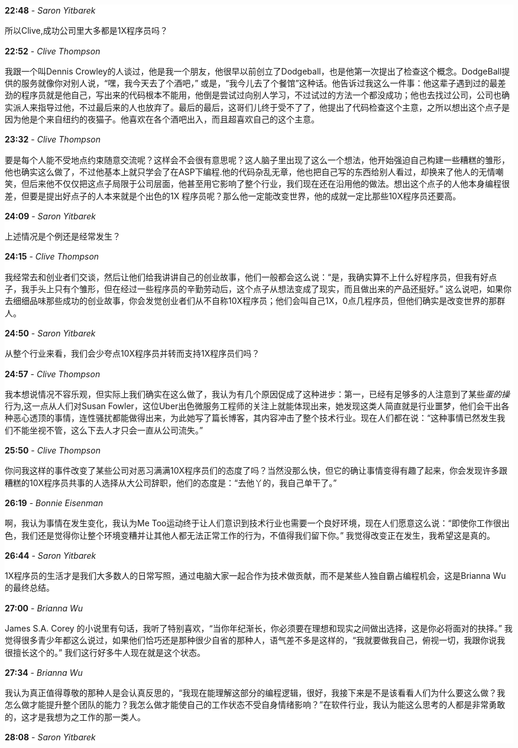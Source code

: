 **22:48** - _Saron Yitbarek_

所以Clive,成功公司里大多都是1X程序员吗？

**22:52** - _Clive Thompson_

我跟一个叫Dennis Crowley的人谈过，他是我一个朋友，他很早以前创立了Dodgeball，也是他第一次提出了检查这个概念。DodgeBall提供的服务就像你对别人说，“嘿，我今天去了个酒吧，” 或是，“我今儿去了个餐馆”这种话。他告诉过我这么一件事：他这辈子遇到过的最差劲的程序员就是他自己，写出来的代码根本不能用，他倒是尝试过向别人学习，不过试过的方法一个都没成功；他也去找过公司，公司也确实派人来指导过他，不过最后来的人也放弃了。最后的最后，这哥们儿终于受不了了，他提出了代码检查这个主意，之所以想出这个点子是因为他是个来自纽约的夜猫子。他喜欢在各个酒吧出入，而且超喜欢自己的这个主意。

**23:32** - _Clive Thompson_

要是每个人能不受地点约束随意交流呢？这样会不会很有意思呢？这人脑子里出现了这么一个想法，他开始强迫自己构建一些糟糕的雏形，他也确实这么做了，不过他基本上就只学会了在ASP下编程.他的代码杂乱无章，他也把自己写的东西给别人看过，却换来了他人的无情嘲笑，但后来他不仅仅把这点子局限于公司层面，他甚至用它影响了整个行业，我们现在还在沿用他的做法。想出这个点子的人他本身编程很差，但要是提出好点子的人本来就是个出色的1X 程序员呢？那么他一定能改变世界，他的成就一定比那些10X程序员还要高。

**24:09** - _Saron Yitbarek_

上述情况是个例还是经常发生？

**24:15** - _Clive Thompson_

我经常去和创业者们交谈，然后让他们给我讲讲自己的创业故事，他们一般都会这么说：“是，我确实算不上什么好程序员，但我有好点子，我手头上只有个雏形，但在经过一些程序员的辛勤劳动后，这个点子从想法变成了现实，而且做出来的产品还挺好。” 这么说吧，如果你去细细品味那些成功的创业故事，你会发觉创业者们从不自称10X程序员；他们会叫自己1X，0点几程序员，但他们确实是改变世界的那群人。

**24:50** - _Saron Yitbarek_

从整个行业来看，我们会少夸点10X程序员并转而支持1X程序员们吗？

**24:57** - _Clive Thompson_

我本想说情况不容乐观，但实际上我们确实在这么做了，我认为有几个原因促成了这种进步：第一，已经有足够多的人注意到了某些*蛋的操*行为,这一点从人们对Susan Fowler，这位Uber出色微服务工程师的关注上就能体现出来，她发现这类人简直就是行业噩梦，他们会干出各种恶心透顶的事情，连性骚扰都能做得出来，为此她写了篇长博客，其内容冲击了整个技术行业。现在人们都在说：“这种事情已然发生我们不能坐视不管，这么下去人才只会一直从公司流失。”

**25:50** - _Clive Thompson_

你问我这样的事件改变了某些公司对恶习满满10X程序员们的态度了吗？当然没那么快，但它的确让事情变得有趣了起来，你会发现许多跟糟糕的10X程序员共事的人选择从大公司辞职，他们的态度是：“去他丫的，我自己单干了。”

**26:19** - _Bonnie Eisenman_

啊，我认为事情在发生变化，我认为Me Too运动终于让人们意识到技术行业也需要一个良好环境，现在人们愿意这么说：“即使你工作很出色，我们还是觉得你让整个环境变糟并让其他人都无法正常工作的行为，不值得我们留下你。” 我觉得改变正在发生，我希望这是真的。

**26:44** - _Saron Yitbarek_

1X程序员的生活才是我们大多数人的日常写照，通过电脑大家一起合作为技术做贡献，而不是某些人独自霸占编程机会，这是Brianna Wu的最终总结。

**27:00** - _Brianna Wu_

James S.A. Corey 的小说里有句话，我听了特别喜欢，“当你年纪渐长，你必须要在理想和现实之间做出选择，这是你必将面对的抉择。” 我觉得很多青少年都这么说过，如果他们恰巧还是那种很少自省的那种人，语气差不多是这样的，“我就要做我自己，俯视一切，我跟你说我很擅长这个的。” 我们这行好多牛人现在就是这个状态。

**27:34** - _Brianna Wu_

我认为真正值得尊敬的那种人是会认真反思的，“我现在能理解这部分的编程逻辑，很好，我接下来是不是该看看人们为什么要这么做？我怎么做才能提升整个团队的能力？我怎么做才能使自己的工作状态不受自身情绪影响？”在软件行业，我认为能这么思考的人都是非常勇敢的，这才是我想为之工作的那一类人。

**28:08** - _Saron Yitbarek_
